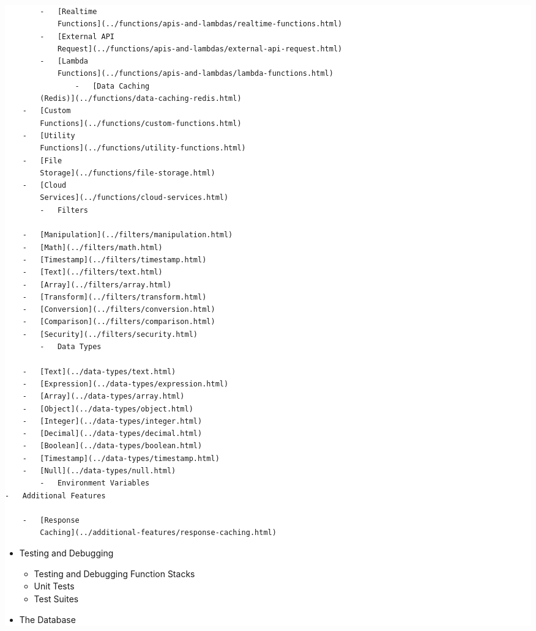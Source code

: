             -   [Realtime
                Functions](../functions/apis-and-lambdas/realtime-functions.html)
            -   [External API
                Request](../functions/apis-and-lambdas/external-api-request.html)
            -   [Lambda
                Functions](../functions/apis-and-lambdas/lambda-functions.html)
                    -   [Data Caching
            (Redis)](../functions/data-caching-redis.html)
        -   [Custom
            Functions](../functions/custom-functions.html)
        -   [Utility
            Functions](../functions/utility-functions.html)
        -   [File
            Storage](../functions/file-storage.html)
        -   [Cloud
            Services](../functions/cloud-services.html)
            -   Filters
        
        -   [Manipulation](../filters/manipulation.html)
        -   [Math](../filters/math.html)
        -   [Timestamp](../filters/timestamp.html)
        -   [Text](../filters/text.html)
        -   [Array](../filters/array.html)
        -   [Transform](../filters/transform.html)
        -   [Conversion](../filters/conversion.html)
        -   [Comparison](../filters/comparison.html)
        -   [Security](../filters/security.html)
            -   Data Types
        
        -   [Text](../data-types/text.html)
        -   [Expression](../data-types/expression.html)
        -   [Array](../data-types/array.html)
        -   [Object](../data-types/object.html)
        -   [Integer](../data-types/integer.html)
        -   [Decimal](../data-types/decimal.html)
        -   [Boolean](../data-types/boolean.html)
        -   [Timestamp](../data-types/timestamp.html)
        -   [Null](../data-types/null.html)
            -   Environment Variables
    -   Additional Features
        
        -   [Response
            Caching](../additional-features/response-caching.html)
        
-   
    Testing and Debugging
    
    -   Testing and Debugging Function Stacks
    -   Unit Tests
    -   Test Suites

-   
    The Database
    